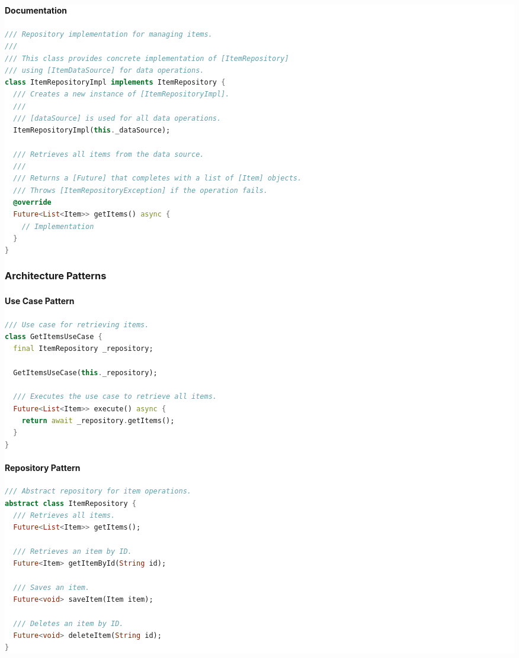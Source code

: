#### Documentation
```dart
/// Repository implementation for managing items.
/// 
/// This class provides concrete implementation of [ItemRepository]
/// using [ItemDataSource] for data operations.
class ItemRepositoryImpl implements ItemRepository {
  /// Creates a new instance of [ItemRepositoryImpl].
  /// 
  /// [dataSource] is used for all data operations.
  ItemRepositoryImpl(this._dataSource);
  
  /// Retrieves all items from the data source.
  /// 
  /// Returns a [Future] that completes with a list of [Item] objects.
  /// Throws [ItemRepositoryException] if the operation fails.
  @override
  Future<List<Item>> getItems() async {
    // Implementation
  }
}
```

### Architecture Patterns

#### Use Case Pattern
```dart
/// Use case for retrieving items.
class GetItemsUseCase {
  final ItemRepository _repository;
  
  GetItemsUseCase(this._repository);
  
  /// Executes the use case to retrieve all items.
  Future<List<Item>> execute() async {
    return await _repository.getItems();
  }
}
```

#### Repository Pattern
```dart
/// Abstract repository for item operations.
abstract class ItemRepository {
  /// Retrieves all items.
  Future<List<Item>> getItems();
  
  /// Retrieves an item by ID.
  Future<Item> getItemById(String id);
  
  /// Saves an item.
  Future<void> saveItem(Item item);
  
  /// Deletes an item by ID.
  Future<void> deleteItem(String id);
}
```
